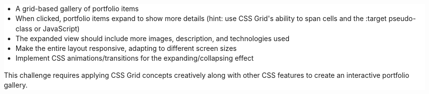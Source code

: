 - A grid-based gallery of portfolio items
- When clicked, portfolio items expand to show more details (hint: use CSS Grid's ability to span cells and the :target pseudo-class or JavaScript)
- The expanded view should include more images, description, and technologies used
- Make the entire layout responsive, adapting to different screen sizes
- Implement CSS animations/transitions for the expanding/collapsing effect

This challenge requires applying CSS Grid concepts creatively along with other CSS features to create an interactive portfolio gallery.